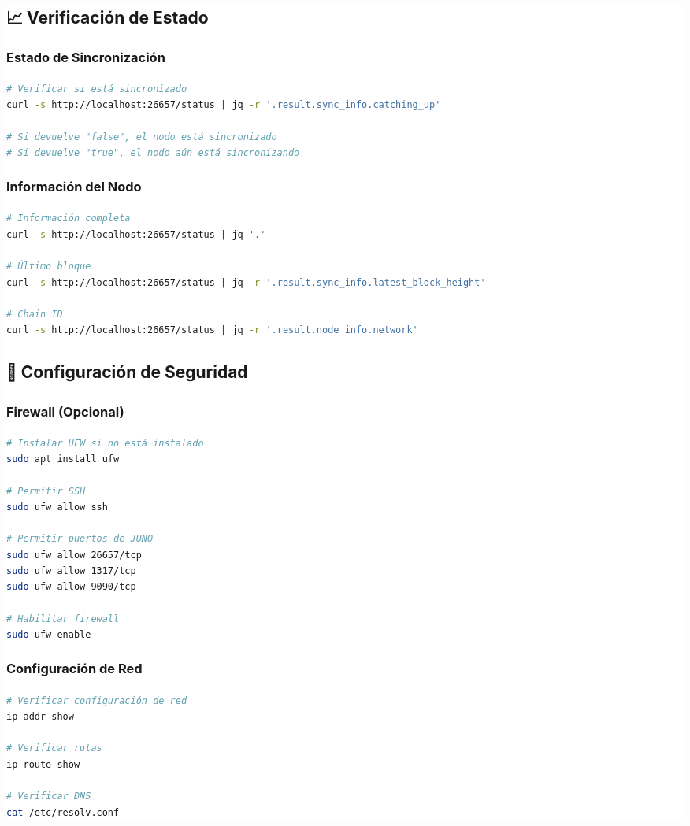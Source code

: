 ## 📈 Verificación de Estado

### Estado de Sincronización

```bash
# Verificar si está sincronizado
curl -s http://localhost:26657/status | jq -r '.result.sync_info.catching_up'

# Si devuelve "false", el nodo está sincronizado
# Si devuelve "true", el nodo aún está sincronizando
```

### Información del Nodo

```bash
# Información completa
curl -s http://localhost:26657/status | jq '.'

# Último bloque
curl -s http://localhost:26657/status | jq -r '.result.sync_info.latest_block_height'

# Chain ID
curl -s http://localhost:26657/status | jq -r '.result.node_info.network'
```

## 🔐 Configuración de Seguridad

### Firewall (Opcional)

```bash
# Instalar UFW si no está instalado
sudo apt install ufw

# Permitir SSH
sudo ufw allow ssh

# Permitir puertos de JUNO
sudo ufw allow 26657/tcp
sudo ufw allow 1317/tcp
sudo ufw allow 9090/tcp

# Habilitar firewall
sudo ufw enable
```

### Configuración de Red

```bash
# Verificar configuración de red
ip addr show

# Verificar rutas
ip route show

# Verificar DNS
cat /etc/resolv.conf
```
